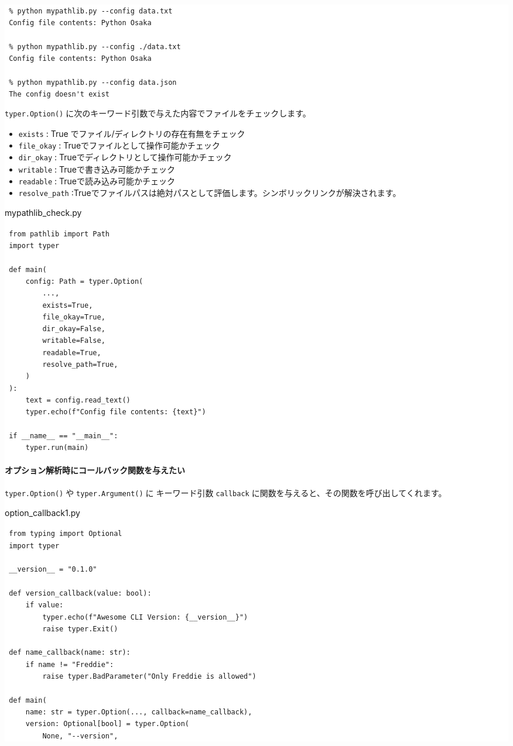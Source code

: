 ```
 % python mypathlib.py --config data.txt
 Config file contents: Python Osaka
 
 % python mypathlib.py --config ./data.txt
 Config file contents: Python Osaka
 
 % python mypathlib.py --config data.json
 The config doesn't exist
```

 `typer.Option()` に次のキーワード引数で与えた内容でファイルをチェックします。

-  `exists` : True でファイル/ディレクトリの存在有無をチェック
-  `file_okay` : Trueでファイルとして操作可能かチェック
-  `dir_okay` : Trueでディレクトリとして操作可能かチェック
-  `writable` : Trueで書き込み可能かチェック
-  `readable` : Trueで読み込み可能かチェック
-  `resolve_path` :Trueでファイルパスは絶対パスとして評価します。シンボリックリンクが解決されます。

 mypathlib_check.py
```
 from pathlib import Path
 import typer
 
 def main(
     config: Path = typer.Option(
         ...,
         exists=True,
         file_okay=True,
         dir_okay=False,
         writable=False,
         readable=True,
         resolve_path=True,
     )
 ):
     text = config.read_text()
     typer.echo(f"Config file contents: {text}")
 
 if __name__ == "__main__":
     typer.run(main)
```

#### オプション解析時にコールバック関数を与えたい
 `typer.Option()` や  `typer.Argument()` に キーワード引数 `callback` に関数を与えると、その関数を呼び出してくれます。

 option_callback1.py
```
 from typing import Optional
 import typer
 
 __version__ = "0.1.0"
 
 def version_callback(value: bool):
     if value:
         typer.echo(f"Awesome CLI Version: {__version__}")
         raise typer.Exit()
 
 def name_callback(name: str):
     if name != "Freddie":
         raise typer.BadParameter("Only Freddie is allowed")
 
 def main(
     name: str = typer.Option(..., callback=name_callback),
     version: Optional[bool] = typer.Option(
         None, "--version", 
```